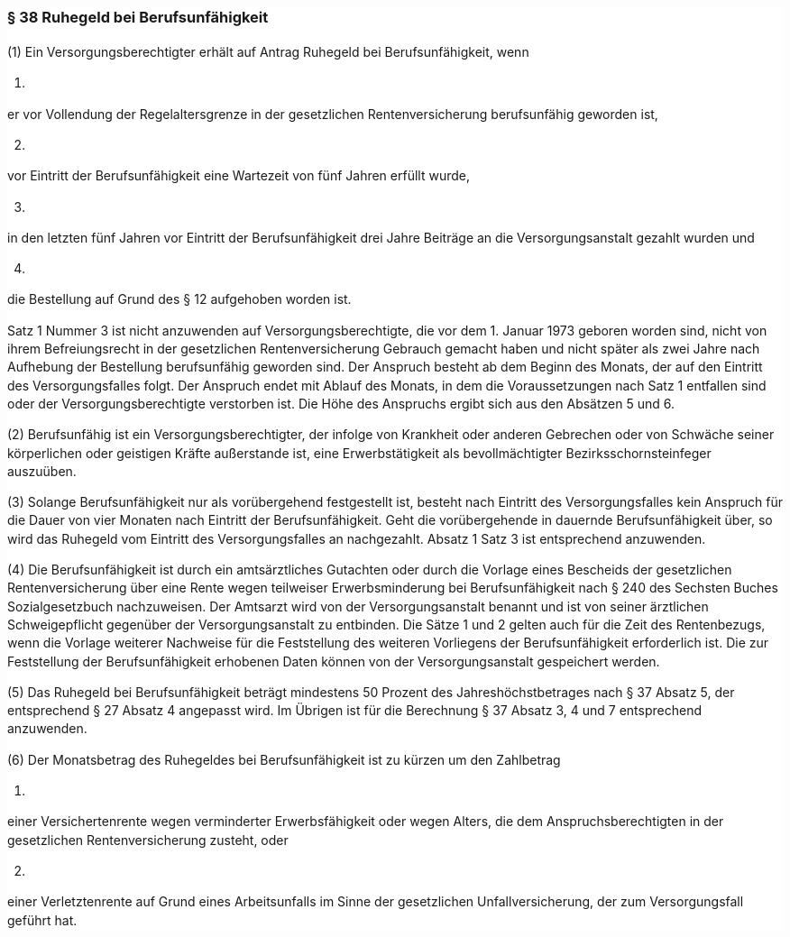### § 38 Ruhegeld bei Berufsunfähigkeit

(1) Ein Versorgungsberechtigter erhält auf Antrag Ruhegeld bei Berufsunfähigkeit, wenn

1.  
er vor Vollendung der Regelaltersgrenze in der gesetzlichen Rentenversicherung berufsunfähig geworden ist,

2.  
vor Eintritt der Berufsunfähigkeit eine Wartezeit von fünf Jahren erfüllt wurde,

3.  
in den letzten fünf Jahren vor Eintritt der Berufsunfähigkeit drei Jahre Beiträge an die Versorgungsanstalt gezahlt wurden und

4.  
die Bestellung auf Grund des § 12 aufgehoben worden ist.

Satz 1 Nummer 3 ist nicht anzuwenden auf Versorgungsberechtigte, die vor dem 1. Januar 1973 geboren worden sind, nicht von ihrem Befreiungsrecht in der gesetzlichen Rentenversicherung Gebrauch gemacht haben und nicht später als zwei Jahre nach Aufhebung der Bestellung berufsunfähig geworden sind. Der Anspruch besteht ab dem Beginn des Monats, der auf den Eintritt des Versorgungsfalles folgt. Der Anspruch endet mit Ablauf des Monats, in dem die Voraussetzungen nach Satz 1 entfallen sind oder der Versorgungsberechtigte verstorben ist. Die Höhe des Anspruchs ergibt sich aus den Absätzen 5 und 6.

(2) Berufsunfähig ist ein Versorgungsberechtigter, der infolge von Krankheit oder anderen Gebrechen oder von Schwäche seiner körperlichen oder geistigen Kräfte außerstande ist, eine Erwerbstätigkeit als bevollmächtigter Bezirksschornsteinfeger auszuüben.

(3) Solange Berufsunfähigkeit nur als vorübergehend festgestellt ist, besteht nach Eintritt des Versorgungsfalles kein Anspruch für die Dauer von vier Monaten nach Eintritt der Berufsunfähigkeit. Geht die vorübergehende in dauernde Berufsunfähigkeit über, so wird das Ruhegeld vom Eintritt des Versorgungsfalles an nachgezahlt. Absatz 1 Satz 3 ist entsprechend anzuwenden.

(4) Die Berufsunfähigkeit ist durch ein amtsärztliches Gutachten oder durch die Vorlage eines Bescheids der gesetzlichen Rentenversicherung über eine Rente wegen teilweiser Erwerbsminderung bei Berufsunfähigkeit nach § 240 des Sechsten Buches Sozialgesetzbuch nachzuweisen. Der Amtsarzt wird von der Versorgungsanstalt benannt und ist von seiner ärztlichen Schweigepflicht gegenüber der Versorgungsanstalt zu entbinden. Die Sätze 1 und 2 gelten auch für die Zeit des Rentenbezugs, wenn die Vorlage weiterer Nachweise für die Feststellung des weiteren Vorliegens der Berufsunfähigkeit erforderlich ist. Die zur Feststellung der Berufsunfähigkeit erhobenen Daten können von der Versorgungsanstalt gespeichert werden.

(5) Das Ruhegeld bei Berufsunfähigkeit beträgt mindestens 50 Prozent des Jahreshöchstbetrages nach § 37 Absatz 5, der entsprechend § 27 Absatz 4 angepasst wird. Im Übrigen ist für die Berechnung § 37 Absatz 3, 4 und 7 entsprechend anzuwenden.

(6) Der Monatsbetrag des Ruhegeldes bei Berufsunfähigkeit ist zu kürzen um den Zahlbetrag

1.  
einer Versichertenrente wegen verminderter Erwerbsfähigkeit oder wegen Alters, die dem Anspruchsberechtigten in der gesetzlichen Rentenversicherung zusteht, oder

2.  
einer Verletztenrente auf Grund eines Arbeitsunfalls im Sinne der gesetzlichen Unfallversicherung, der zum Versorgungsfall geführt hat.
